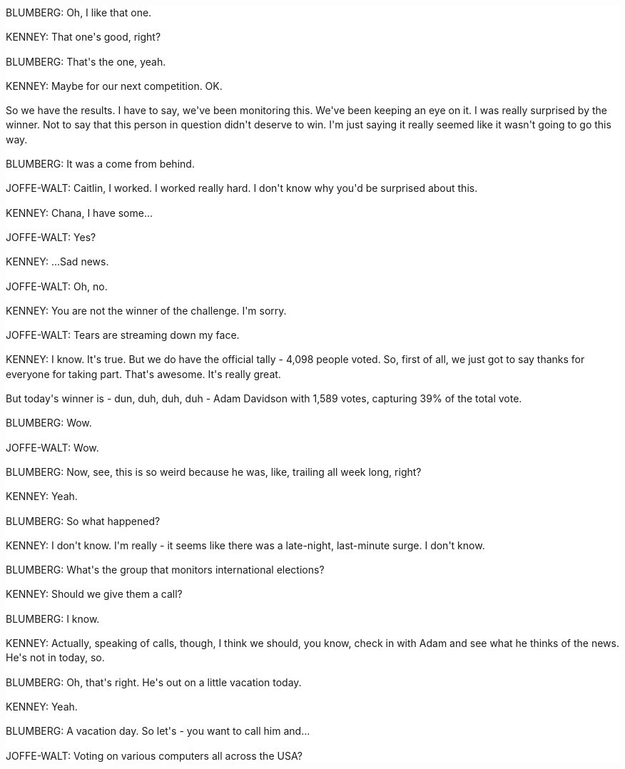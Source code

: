 BLUMBERG: Oh, I like that one.

KENNEY: That one's good, right?

BLUMBERG: That's the one, yeah.

KENNEY: Maybe for our next competition. OK.

So we have the results. I have to say, we've been monitoring this. We've been keeping an eye on it. I was really surprised by the winner. Not to say that this person in question didn't deserve to win. I'm just saying it really seemed like it wasn't going to go this way.

BLUMBERG: It was a come from behind.

JOFFE-WALT: Caitlin, I worked. I worked really hard. I don't know why you'd be surprised about this.

KENNEY: Chana, I have some...

JOFFE-WALT: Yes?

KENNEY: ...Sad news.

JOFFE-WALT: Oh, no.

KENNEY: You are not the winner of the challenge. I'm sorry.

JOFFE-WALT: Tears are streaming down my face.

KENNEY: I know. It's true. But we do have the official tally - 4,098 people voted. So, first of all, we just got to say thanks for everyone for taking part. That's awesome. It's really great.

But today's winner is - dun, duh, duh, duh - Adam Davidson with 1,589 votes, capturing 39% of the total vote.

BLUMBERG: Wow.

JOFFE-WALT: Wow.

BLUMBERG: Now, see, this is so weird because he was, like, trailing all week long, right?

KENNEY: Yeah.

BLUMBERG: So what happened?

KENNEY: I don't know. I'm really - it seems like there was a late-night, last-minute surge. I don't know.

BLUMBERG: What's the group that monitors international elections?

KENNEY: Should we give them a call?

BLUMBERG: I know.

KENNEY: Actually, speaking of calls, though, I think we should, you know, check in with Adam and see what he thinks of the news. He's not in today, so.

BLUMBERG: Oh, that's right. He's out on a little vacation today.

KENNEY: Yeah.

BLUMBERG: A vacation day. So let's - you want to call him and...

JOFFE-WALT: Voting on various computers all across the USA?
